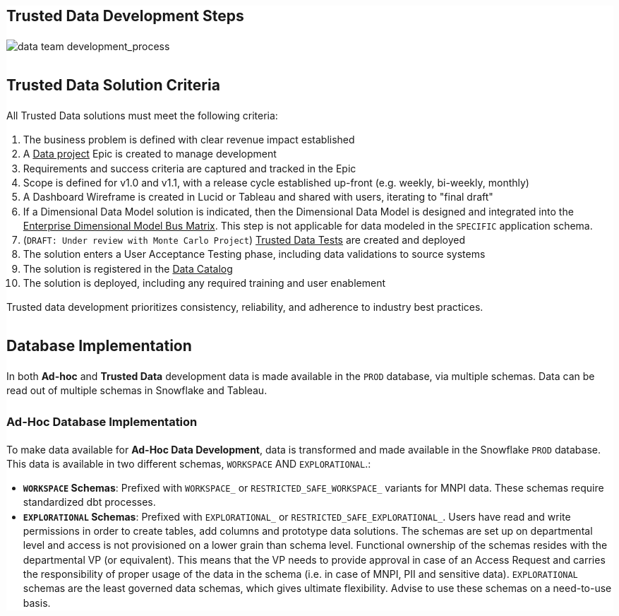 ## Trusted Data Development Steps

![data team development_process](/images/enterprise-data/data-development/data_team_development_process.png)

## Trusted Data Solution Criteria

All Trusted Data solutions must meet the following criteria:

1. The business problem is defined with clear revenue impact established
1. A [Data project](https://gitlab.com/gitlab-data/analytics/-/issues) Epic is created to manage development
1. Requirements and success criteria are captured and tracked in the Epic
1. Scope is defined for v1.0 and v1.1, with a release cycle established up-front (e.g. weekly, bi-weekly, monthly)
1. A Dashboard Wireframe is created in Lucid or Tableau and shared with users, iterating to "final draft"
1. If a Dimensional Data Model solution is indicated, then the Dimensional Data Model is designed and integrated into the [Enterprise Dimensional Model Bus Matrix](https://docs.google.com/spreadsheets/d/1j3lHKR29AT1dH_jWeqEwjeO81RAXUfXauIfbZbX_2ME/edit#gid=742713121). This step is not applicable for data modeled in the `SPECIFIC` application schema.
1. (`DRAFT: Under review with Monte Carlo Project`) [Trusted Data Tests](/handbook/enterprise-data/platform/dbt-guide/#trusted-data-framework) are created and deployed
1. The solution enters a User Acceptance Testing phase, including data validations to source systems
1. The solution is registered in the [Data Catalog](/handbook/enterprise-data/data-governance/data-catalog/)
1. The solution is deployed, including any required training and user enablement

Trusted data development prioritizes consistency, reliability, and adherence to industry best practices.

## Database Implementation

In both **Ad-hoc** and **Trusted Data** development data is made available in the `PROD` database, via multiple schemas. Data can be read out of multiple schemas in Snowflake and Tableau.

### Ad-Hoc Database Implementation

To make data available for **Ad-Hoc Data Development**, data is transformed and made available in the Snowflake `PROD` database. This data is available in two different schemas, `WORKSPACE` AND `EXPLORATIONAL`.:

- **`WORKSPACE` Schemas**: Prefixed with `WORKSPACE_` or `RESTRICTED_SAFE_WORKSPACE_` variants for MNPI data. These schemas require standardized dbt processes.
- **`EXPLORATIONAL` Schemas**: Prefixed with `EXPLORATIONAL_` or `RESTRICTED_SAFE_EXPLORATIONAL_`. Users have read and write permissions in order to create tables, add columns and prototype data solutions. The schemas are set up on departmental level and access is not provisioned on a lower grain than schema level. Functional ownership of the schemas resides with the departmental VP (or equivalent). This means that the VP needs to provide approval in case of an Access Request and carries the responsibility of proper usage of the data in the schema (i.e. in case of MNPI, PII and sensitive data). `EXPLORATIONAL` schemas are the least governed data schemas, which gives ultimate flexibility. Advise to use these schemas on a need-to-use basis.
